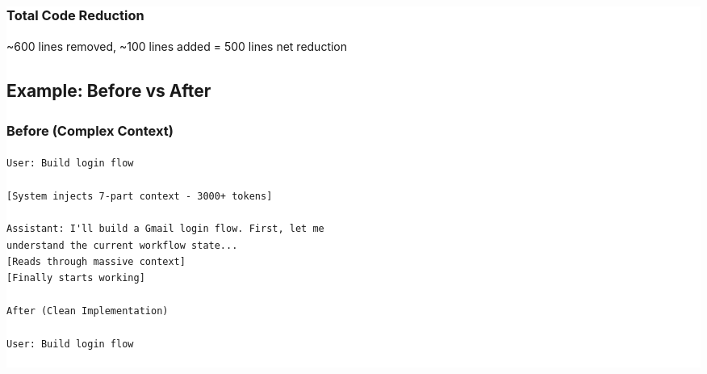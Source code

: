 ### Total Code Reduction
~600 lines removed, ~100 lines added = 500 lines net reduction

## Example: Before vs After

### Before (Complex Context)
```
User: Build login flow

[System injects 7-part context - 3000+ tokens]

Assistant: I'll build a Gmail login flow. First, let me
understand the current workflow state...
[Reads through massive context]
[Finally starts working]

After (Clean Implementation)

User: Build login flow

